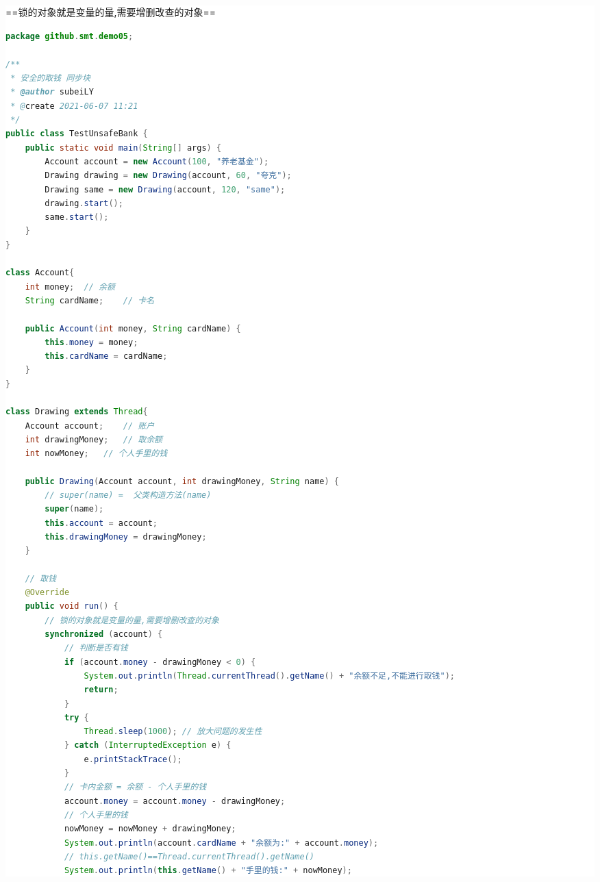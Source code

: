 ==锁的对象就是变量的量,需要增删改查的对象==

```java
package github.smt.demo05;

/**
 * 安全的取钱 同步块
 * @author subeiLY
 * @create 2021-06-07 11:21
 */
public class TestUnsafeBank {
    public static void main(String[] args) {
        Account account = new Account(100, "养老基金");
        Drawing drawing = new Drawing(account, 60, "夸克");
        Drawing same = new Drawing(account, 120, "same");
        drawing.start();
        same.start();
    }
}

class Account{
    int money;  // 余额
    String cardName;    // 卡名

    public Account(int money, String cardName) {
        this.money = money;
        this.cardName = cardName;
    }
}

class Drawing extends Thread{
    Account account;    // 账户
    int drawingMoney;   // 取余额
    int nowMoney;   // 个人手里的钱

    public Drawing(Account account, int drawingMoney, String name) {
        // super(name) =  父类构造方法(name)
        super(name);
        this.account = account;
        this.drawingMoney = drawingMoney;
    }

    // 取钱
    @Override
    public void run() {
        // 锁的对象就是变量的量,需要增删改查的对象
        synchronized (account) {
            // 判断是否有钱
            if (account.money - drawingMoney < 0) {
                System.out.println(Thread.currentThread().getName() + "余额不足,不能进行取钱");
                return;
            }
            try {
                Thread.sleep(1000); // 放大问题的发生性
            } catch (InterruptedException e) {
                e.printStackTrace();
            }
            // 卡内金额 = 余额 - 个人手里的钱
            account.money = account.money - drawingMoney;
            // 个人手里的钱
            nowMoney = nowMoney + drawingMoney;
            System.out.println(account.cardName + "余额为:" + account.money);
            // this.getName()==Thread.currentThread().getName()
            System.out.println(this.getName() + "手里的钱:" + nowMoney);
```